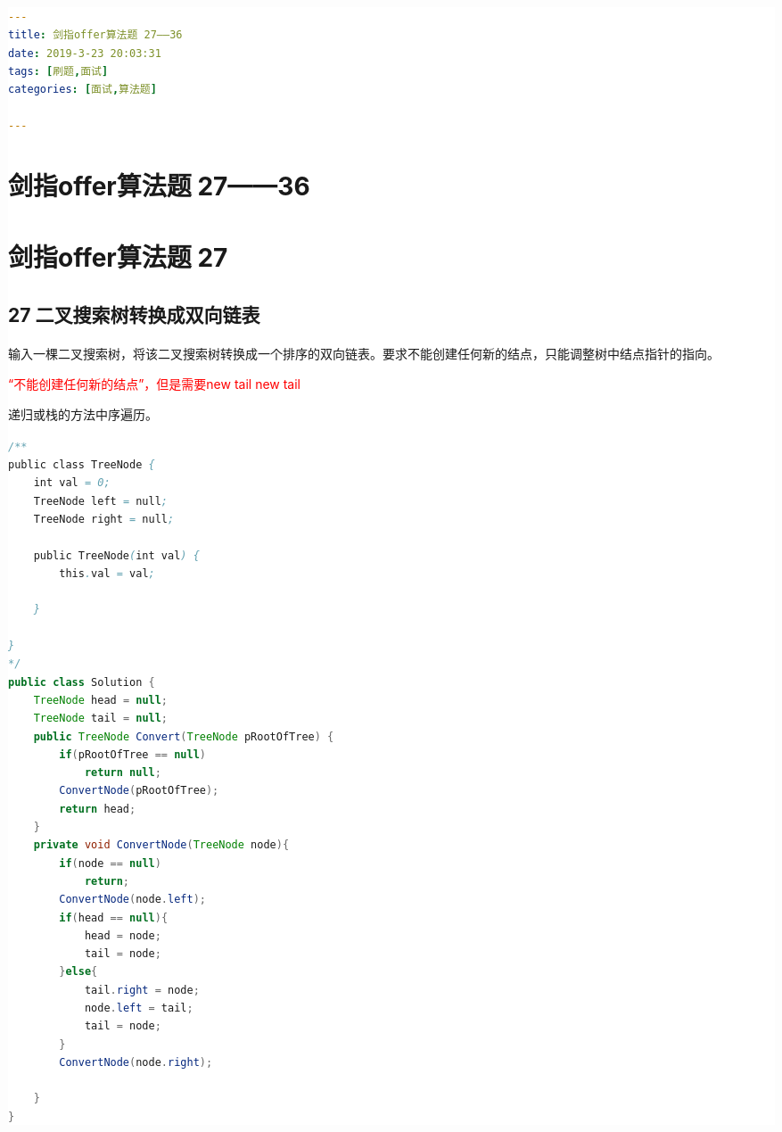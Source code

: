 ```yaml
---
title: 剑指offer算法题 27——36
date: 2019-3-23 20:03:31
tags: [刷题,面试]
categories: [面试,算法题]

---
```


# 剑指offer算法题 27——36

# 剑指offer算法题 27

## 27 二叉搜索树转换成双向链表
输入一棵二叉搜索树，将该二叉搜索树转换成一个排序的双向链表。要求不能创建任何新的结点，只能调整树中结点指针的指向。

<font color='red'>“不能创建任何新的结点”，但是需要new tail new tail
</font>

递归或栈的方法中序遍历。

```java
/**
public class TreeNode {
    int val = 0;
    TreeNode left = null;
    TreeNode right = null;

    public TreeNode(int val) {
        this.val = val;

    }

}
*/
public class Solution {
    TreeNode head = null;
    TreeNode tail = null;
    public TreeNode Convert(TreeNode pRootOfTree) {
        if(pRootOfTree == null)
            return null;
        ConvertNode(pRootOfTree);
        return head;
    }
    private void ConvertNode(TreeNode node){
        if(node == null)
            return;
        ConvertNode(node.left);
        if(head == null){
            head = node;
            tail = node;
        }else{
            tail.right = node;
            node.left = tail;
            tail = node;
        }
        ConvertNode(node.right);
        
    }
}
```
